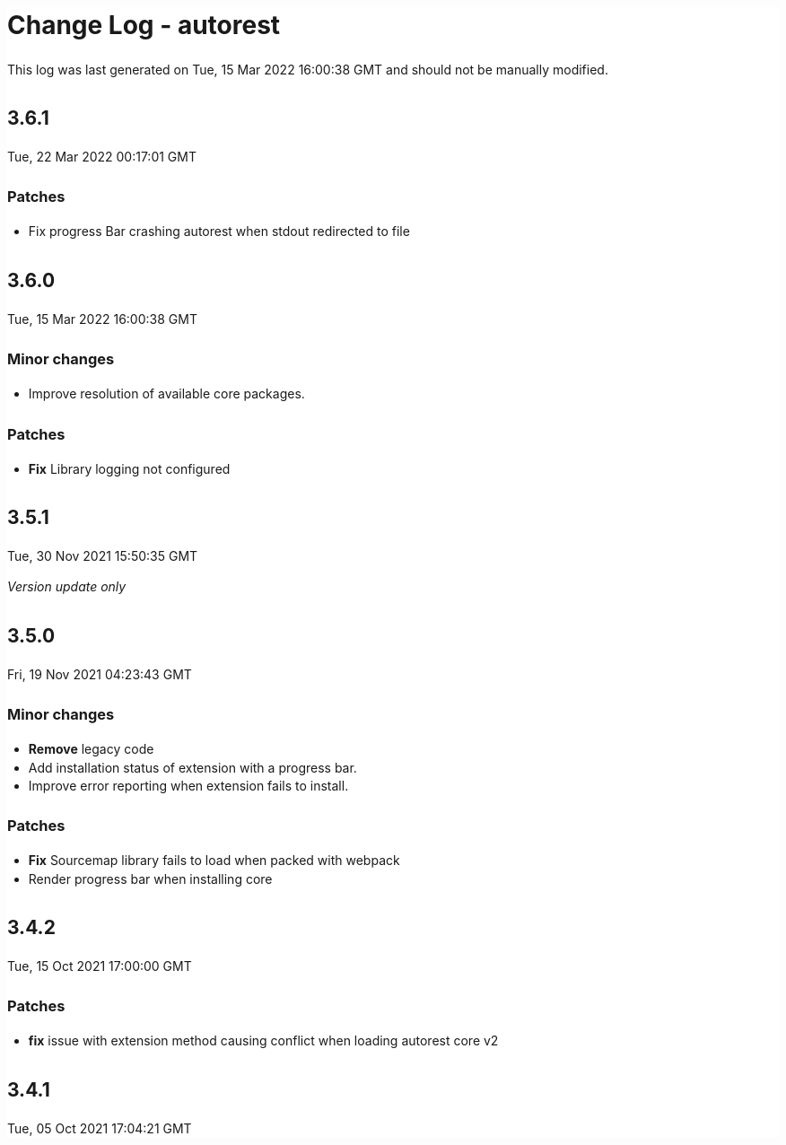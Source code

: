# Change Log - autorest

This log was last generated on Tue, 15 Mar 2022 16:00:38 GMT and should not be manually modified.

## 3.6.1
Tue, 22 Mar 2022 00:17:01 GMT

### Patches

- Fix progress Bar crashing autorest when stdout redirected to file

## 3.6.0
Tue, 15 Mar 2022 16:00:38 GMT

### Minor changes

- Improve resolution of available core packages.

### Patches

- **Fix** Library logging not configured

## 3.5.1
Tue, 30 Nov 2021 15:50:35 GMT

_Version update only_

## 3.5.0
Fri, 19 Nov 2021 04:23:43 GMT

### Minor changes

- **Remove** legacy code
- Add installation status of extension with a progress bar.
- Improve error reporting when extension fails to install.

### Patches

- **Fix** Sourcemap library fails to load when packed with webpack
- Render progress bar when installing core

## 3.4.2
Tue, 15 Oct 2021 17:00:00 GMT

### Patches

- **fix** issue with extension method causing conflict when loading autorest core v2

## 3.4.1
Tue, 05 Oct 2021 17:04:21 GMT
